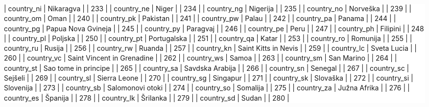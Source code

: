 | country_ni | Nikaragva |  | 233 |
| country_ne | Niger |  | 234 |
| country_ng | Nigerija |  | 235 |
| country_no | Norveška |  | 239 |
| country_om | Oman |  | 240 |
| country_pk | Pakistan |  | 241 |
| country_pw | Palau |  | 242 |
| country_pa | Panama |  | 244 |
| country_pg | Papua Nova Gvineja |  | 245 |
| country_py | Paragvaj |  | 246 |
| country_pe | Peru |  | 247 |
| country_ph | Filipini |  | 248 |
| country_pl | Poljska |  | 250 |
| country_pt | Portugalska |  | 251 |
| country_qa | Katar |  | 253 |
| country_ro | Romunija |  | 255 |
| country_ru | Rusija |  | 256 |
| country_rw | Ruanda |  | 257 |
| country_kn | Saint Kitts in Nevis |  | 259 |
| country_lc | Sveta Lucia |  | 260 |
| country_vc | Saint Vincent in Grenadine |  | 262 |
| country_ws | Samoa |  | 263 |
| country_sm | San Marino |  | 264 |
| country_st | Sao tome in principe |  | 265 |
| country_sa | Savdska Arabija |  | 266 |
| country_sn | Senegal |  | 267 |
| country_sc | Sejšeli |  | 269 |
| country_sl | Sierra Leone |  | 270 |
| country_sg | Singapur |  | 271 |
| country_sk | Slovaška |  | 272 |
| country_si | Slovenija |  | 273 |
| country_sb | Salomonovi otoki |  | 274 |
| country_so | Somalija |  | 275 |
| country_za | Južna Afrika |  | 276 |
| country_es | Španija |  | 278 |
| country_lk | Šrilanka |  | 279 |
| country_sd | Sudan |  | 280 |
